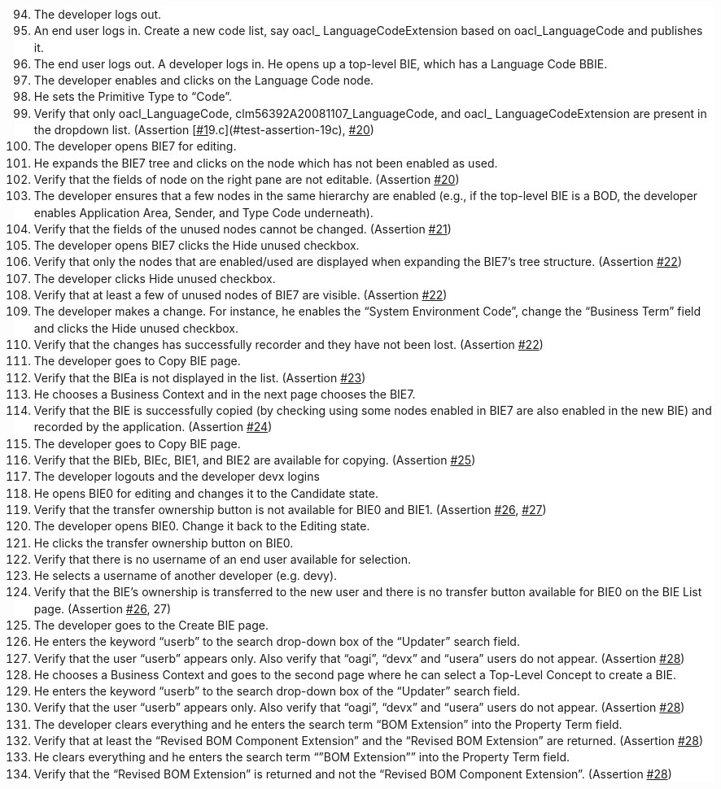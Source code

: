 94. The developer logs out.
95. An end user logs in. Create a new code list, say oacl_ LanguageCodeExtension based on oacl_LanguageCode and publishes it.
96. The end user logs out. A developer logs in. He opens up a top-level BIE, which has a Language Code BBIE.
97. The developer enables and clicks on the Language Code node.
98. He sets the Primitive Type to “Code”.
99. Verify that only oacl_LanguageCode, clm56392A20081107_LanguageCode, and oacl_ LanguageCodeExtension are present in the dropdown list. (Assertion [[#1](#test-assertion-1)9.c](#test-assertion-19c), [#20](#test-assertion-20))
100. The developer opens BIE7 for editing.
101. He expands the BIE7 tree and clicks on the node which has not been enabled as used.
102. Verify that the fields of node on the right pane are not editable. (Assertion [#20](#test-assertion-20))
103. The developer ensures that a few nodes in the same hierarchy are enabled (e.g., if the top-level BIE is a BOD, the developer enables Application Area, Sender, and Type Code underneath).
104. Verify that the fields of the unused nodes cannot be changed. (Assertion [#21](#test-assertion-21))
105. The developer opens BIE7 clicks the Hide unused checkbox.
106. Verify that only the nodes that are enabled/used are displayed when expanding the BIE7’s tree structure. (Assertion [#22](#test-assertion-22))
107. The developer clicks Hide unused checkbox.
108. Verify that at least a few of unused nodes of BIE7 are visible. (Assertion [#22](#test-assertion-22))
109. The developer makes a change. For instance, he enables the “System Environment Code”, change the “Business Term” field and clicks the Hide unused checkbox.
110. Verify that the changes has successfully recorder and they have not been lost. (Assertion [#22](#test-assertion-22))
111. The developer goes to Copy BIE page.
112. Verify that the BIEa is not displayed in the list. (Assertion [#23](#test-assertion-23))
113. He chooses a Business Context and in the next page chooses the BIE7.
114. Verify that the BIE is successfully copied (by checking using some nodes enabled in BIE7 are also enabled in the new BIE) and recorded by the application. (Assertion [#24](#test-assertion-24))
115. The developer goes to Copy BIE page.
116. Verify that the BIEb, BIEc, BIE1, and BIE2 are available for copying. (Assertion [#25](#test-assertion-25))
117. The developer logouts and the developer devx logins
118. He opens BIE0 for editing and changes it to the Candidate state.
119. Verify that the transfer ownership button is not available for BIE0 and BIE1. (Assertion [#26](#test-assertion-26), [#27](#test-assertion-27))
120. The developer opens BIE0. Change it back to the Editing state.
121. He clicks the transfer ownership button on BIE0.
122. Verify that there is no username of an end user available for selection.
123. He selects a username of another developer (e.g. devy).
124. Verify that the BIE’s ownership is transferred to the new user and there is no transfer button available for BIE0 on the BIE List page. (Assertion [#26](#test-assertion-26), 27)
125. The developer goes to the Create BIE page.
126. He enters the keyword “userb” to the search drop-down box of the “Updater” search field.
127. Verify that the user “userb” appears only. Also verify that “oagi”, “devx” and “usera” users do not appear. (Assertion [#28](#test-assertion-28))
128. He chooses a Business Context and goes to the second page where he can select a Top-Level Concept to create a BIE.
129. He enters the keyword “userb” to the search drop-down box of the “Updater” search field.
130. Verify that the user “userb” appears only. Also verify that “oagi”, “devx” and “usera” users do not appear. (Assertion [#28](#test-assertion-28))
131. The developer clears everything and he enters the search term “BOM Extension” into the Property Term field.
132. Verify that at least the “Revised BOM Component Extension” and the “Revised BOM Extension” are returned.  (Assertion [#28](#test-assertion-28))
133. He clears everything and he enters the search term “”BOM Extension”” into the Property Term field.
134. Verify that the “Revised BOM Extension” is returned and not the “Revised BOM Component Extension”.  (Assertion [#28](#test-assertion-28))